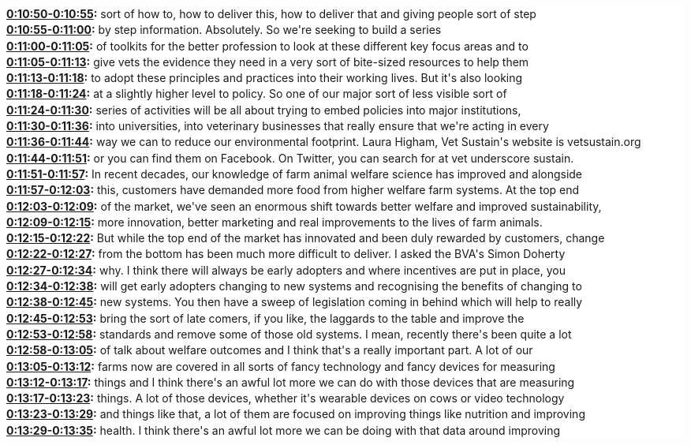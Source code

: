 **[0:10:50-0:10:55](https://anchor.fm/farmgate/episodes/Farm-vets--food-sustainability-e94n7k#t=0:10:50):**  sort of how to, how to deliver this, how to deliver that and giving people sort of step  
**[0:10:55-0:11:00](https://anchor.fm/farmgate/episodes/Farm-vets--food-sustainability-e94n7k#t=0:10:55):**  by step information. Absolutely. So we're seeking to build a series  
**[0:11:00-0:11:05](https://anchor.fm/farmgate/episodes/Farm-vets--food-sustainability-e94n7k#t=0:11:00):**  of toolkits for the better profession to look at these different key focus areas and to  
**[0:11:05-0:11:13](https://anchor.fm/farmgate/episodes/Farm-vets--food-sustainability-e94n7k#t=0:11:05):**  give vets the evidence they need in a very sort of bite-sized resources to help them  
**[0:11:13-0:11:18](https://anchor.fm/farmgate/episodes/Farm-vets--food-sustainability-e94n7k#t=0:11:13):**  to adopt these principles and practices into their working lives. But it's also looking  
**[0:11:18-0:11:24](https://anchor.fm/farmgate/episodes/Farm-vets--food-sustainability-e94n7k#t=0:11:18):**  at a slightly higher level to policy. So one of our major sort of less visible sort of  
**[0:11:24-0:11:30](https://anchor.fm/farmgate/episodes/Farm-vets--food-sustainability-e94n7k#t=0:11:24):**  series of activities will be all about trying to embed policies into major institutions,  
**[0:11:30-0:11:36](https://anchor.fm/farmgate/episodes/Farm-vets--food-sustainability-e94n7k#t=0:11:30):**  into universities, into veterinary businesses that really ensure that we're acting in every  
**[0:11:36-0:11:44](https://anchor.fm/farmgate/episodes/Farm-vets--food-sustainability-e94n7k#t=0:11:36):**  way we can to reduce our environmental footprint. Laura Higham, Vet Sustain's website is vetsustain.org  
**[0:11:44-0:11:51](https://anchor.fm/farmgate/episodes/Farm-vets--food-sustainability-e94n7k#t=0:11:44):**  or you can find them on Facebook. On Twitter, you can search for at vet underscore sustain.  
**[0:11:51-0:11:57](https://anchor.fm/farmgate/episodes/Farm-vets--food-sustainability-e94n7k#t=0:11:51):**  In recent decades, our knowledge of farm animal welfare science has improved and alongside  
**[0:11:57-0:12:03](https://anchor.fm/farmgate/episodes/Farm-vets--food-sustainability-e94n7k#t=0:11:57):**  this, customers have demanded more food from higher welfare farm systems. At the top end  
**[0:12:03-0:12:09](https://anchor.fm/farmgate/episodes/Farm-vets--food-sustainability-e94n7k#t=0:12:03):**  of the market, we've seen an enormous shift towards better welfare and improved sustainability,  
**[0:12:09-0:12:15](https://anchor.fm/farmgate/episodes/Farm-vets--food-sustainability-e94n7k#t=0:12:09):**  more innovation, better marketing and real improvements to the lives of farm animals.  
**[0:12:15-0:12:22](https://anchor.fm/farmgate/episodes/Farm-vets--food-sustainability-e94n7k#t=0:12:15):**  But while the top end of the market has innovated and been duly rewarded by customers, change  
**[0:12:22-0:12:27](https://anchor.fm/farmgate/episodes/Farm-vets--food-sustainability-e94n7k#t=0:12:22):**  from the bottom has been much more difficult to deliver. I asked the BVA's Simon Doherty  
**[0:12:27-0:12:34](https://anchor.fm/farmgate/episodes/Farm-vets--food-sustainability-e94n7k#t=0:12:27):**  why. I think there will always be early adopters and where incentives are put in place, you  
**[0:12:34-0:12:38](https://anchor.fm/farmgate/episodes/Farm-vets--food-sustainability-e94n7k#t=0:12:34):**  will get early adopters changing to new systems and recognising the benefits of changing to  
**[0:12:38-0:12:45](https://anchor.fm/farmgate/episodes/Farm-vets--food-sustainability-e94n7k#t=0:12:38):**  new systems. You then have a sweep of legislation coming in behind which will help to really  
**[0:12:45-0:12:53](https://anchor.fm/farmgate/episodes/Farm-vets--food-sustainability-e94n7k#t=0:12:45):**  bring the sort of late comers, if you like, the laggards to the table and improve the  
**[0:12:53-0:12:58](https://anchor.fm/farmgate/episodes/Farm-vets--food-sustainability-e94n7k#t=0:12:53):**  standards and remove some of those old systems. I mean, recently there's been quite a lot  
**[0:12:58-0:13:05](https://anchor.fm/farmgate/episodes/Farm-vets--food-sustainability-e94n7k#t=0:12:58):**  of talk about welfare outcomes and I think that's a really important part. A lot of our  
**[0:13:05-0:13:12](https://anchor.fm/farmgate/episodes/Farm-vets--food-sustainability-e94n7k#t=0:13:05):**  farms now are covered in all sorts of fancy technology and fancy devices for measuring  
**[0:13:12-0:13:17](https://anchor.fm/farmgate/episodes/Farm-vets--food-sustainability-e94n7k#t=0:13:12):**  things and I think there's an awful lot more we can do with those devices that are measuring  
**[0:13:17-0:13:23](https://anchor.fm/farmgate/episodes/Farm-vets--food-sustainability-e94n7k#t=0:13:17):**  things. A lot of those devices, whether it's wearable devices on cows or video technology  
**[0:13:23-0:13:29](https://anchor.fm/farmgate/episodes/Farm-vets--food-sustainability-e94n7k#t=0:13:23):**  and things like that, a lot of them are focused on improving things like nutrition and improving  
**[0:13:29-0:13:35](https://anchor.fm/farmgate/episodes/Farm-vets--food-sustainability-e94n7k#t=0:13:29):**  health. I think there's an awful lot more we can be doing with that data around improving  